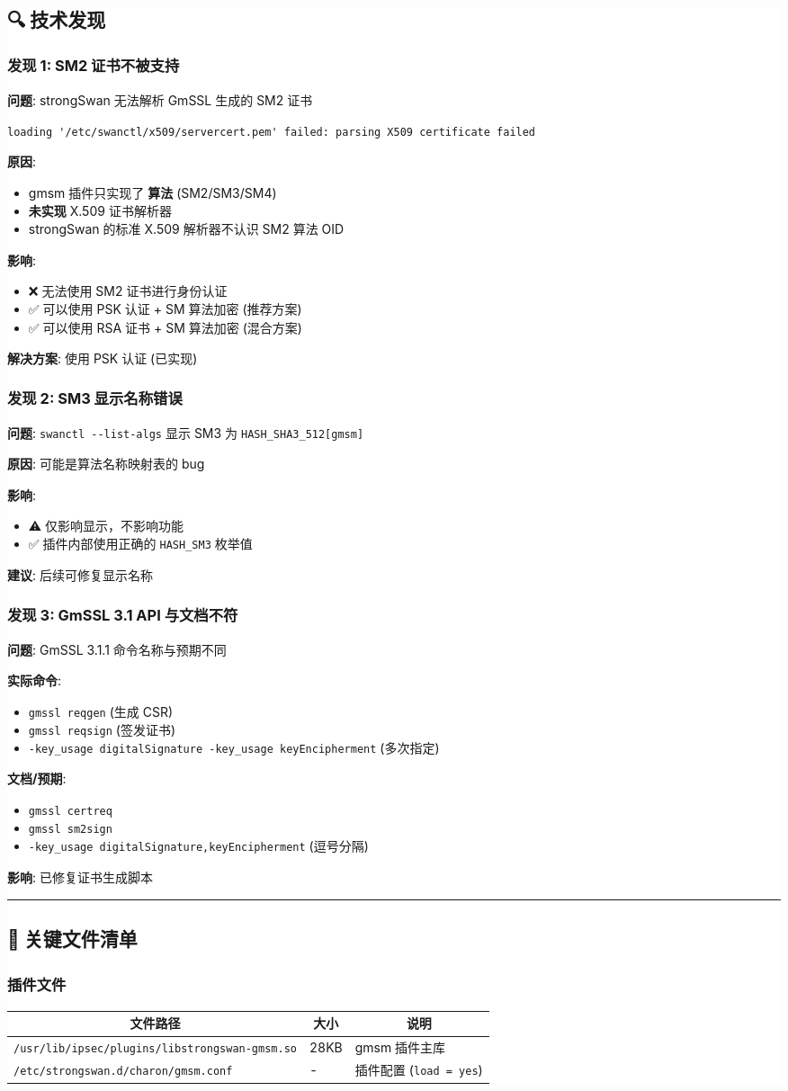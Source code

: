
## 🔍 技术发现

### 发现 1: SM2 证书不被支持

**问题**: strongSwan 无法解析 GmSSL 生成的 SM2 证书

```
loading '/etc/swanctl/x509/servercert.pem' failed: parsing X509 certificate failed
```

**原因**: 
- gmsm 插件只实现了 **算法** (SM2/SM3/SM4)
- **未实现** X.509 证书解析器
- strongSwan 的标准 X.509 解析器不认识 SM2 算法 OID

**影响**: 
- ❌ 无法使用 SM2 证书进行身份认证
- ✅ 可以使用 PSK 认证 + SM 算法加密 (推荐方案)
- ✅ 可以使用 RSA 证书 + SM 算法加密 (混合方案)

**解决方案**: 使用 PSK 认证 (已实现)

### 发现 2: SM3 显示名称错误

**问题**: `swanctl --list-algs` 显示 SM3 为 `HASH_SHA3_512[gmsm]`

**原因**: 可能是算法名称映射表的 bug

**影响**: 
- ⚠️ 仅影响显示，不影响功能
- ✅ 插件内部使用正确的 `HASH_SM3` 枚举值

**建议**: 后续可修复显示名称

### 发现 3: GmSSL 3.1 API 与文档不符

**问题**: GmSSL 3.1.1 命令名称与预期不同

**实际命令**:
- `gmssl reqgen` (生成 CSR)
- `gmssl reqsign` (签发证书)
- `-key_usage digitalSignature -key_usage keyEncipherment` (多次指定)

**文档/预期**:
- `gmssl certreq`  
- `gmssl sm2sign`
- `-key_usage digitalSignature,keyEncipherment` (逗号分隔)

**影响**: 已修复证书生成脚本

---

## 📁 关键文件清单

### 插件文件
| 文件路径 | 大小 | 说明 |
|---------|------|------|
| `/usr/lib/ipsec/plugins/libstrongswan-gmsm.so` | 28KB | gmsm 插件主库 |
| `/etc/strongswan.d/charon/gmsm.conf` | - | 插件配置 (`load = yes`) |
